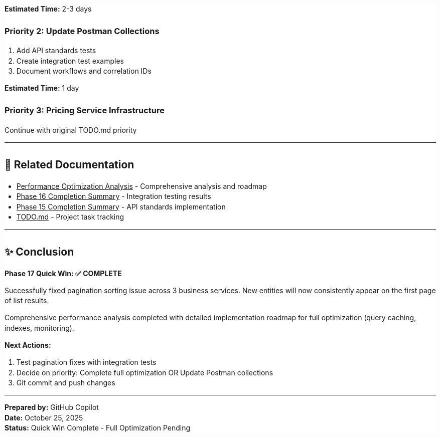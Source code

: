 **Estimated Time:** 2-3 days

### Priority 2: Update Postman Collections
1. Add API standards tests
2. Create integration test examples
3. Document workflows and correlation IDs

**Estimated Time:** 1 day

### Priority 3: Pricing Service Infrastructure
Continue with original TODO.md priority

---

## 🔗 Related Documentation

- [Performance Optimization Analysis](./PERFORMANCE-OPTIMIZATION-ANALYSIS.md) - Comprehensive analysis and roadmap
- [Phase 16 Completion Summary](./PHASE-16-COMPLETION-SUMMARY.md) - Integration testing results
- [Phase 15 Completion Summary](./PHASE-15-COMPLETION-SUMMARY.md) - API standards implementation
- [TODO.md](./TODO.md) - Project task tracking

---

## ✨ Conclusion

**Phase 17 Quick Win: ✅ COMPLETE**

Successfully fixed pagination sorting issue across 3 business services. New entities will now consistently appear on the first page of list results.

Comprehensive performance analysis completed with detailed implementation roadmap for full optimization (query caching, indexes, monitoring).

**Next Actions:**
1. Test pagination fixes with integration tests
2. Decide on priority: Complete full optimization OR Update Postman collections
3. Git commit and push changes

---

**Prepared by:** GitHub Copilot  
**Date:** October 25, 2025  
**Status:** Quick Win Complete - Full Optimization Pending
